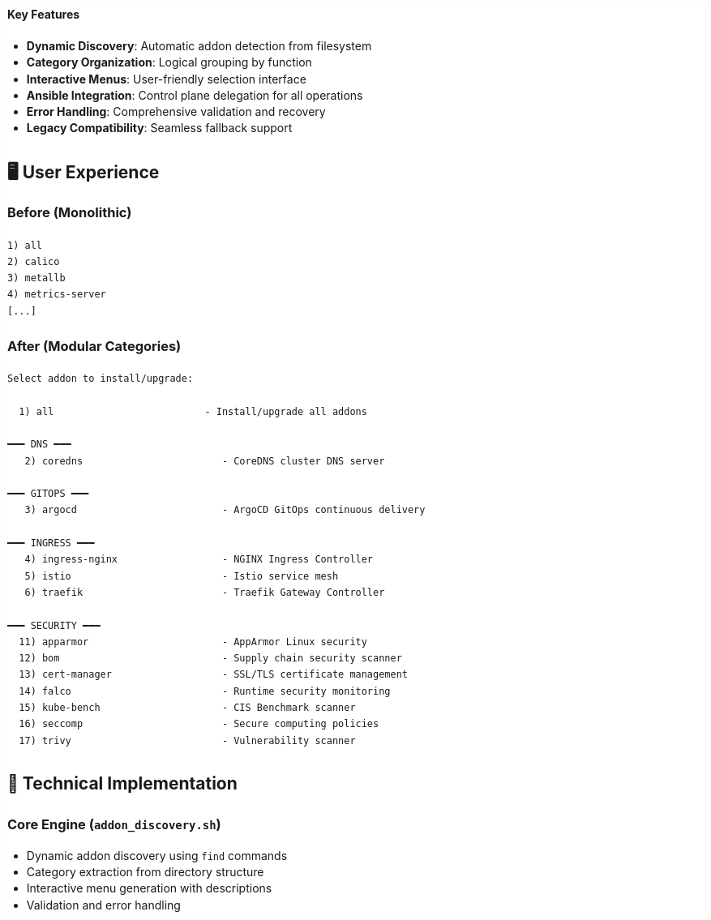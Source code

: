 #### Key Features
- **Dynamic Discovery**: Automatic addon detection from filesystem
- **Category Organization**: Logical grouping by function
- **Interactive Menus**: User-friendly selection interface
- **Ansible Integration**: Control plane delegation for all operations
- **Error Handling**: Comprehensive validation and recovery
- **Legacy Compatibility**: Seamless fallback support

## 🖥️ User Experience

### Before (Monolithic)
```
1) all
2) calico  
3) metallb
4) metrics-server
[...]
```

### After (Modular Categories)
```
Select addon to install/upgrade:

  1) all                          - Install/upgrade all addons

━━━ DNS ━━━
   2) coredns                        - CoreDNS cluster DNS server

━━━ GITOPS ━━━  
   3) argocd                         - ArgoCD GitOps continuous delivery

━━━ INGRESS ━━━
   4) ingress-nginx                  - NGINX Ingress Controller
   5) istio                          - Istio service mesh  
   6) traefik                        - Traefik Gateway Controller

━━━ SECURITY ━━━
  11) apparmor                       - AppArmor Linux security
  12) bom                            - Supply chain security scanner
  13) cert-manager                   - SSL/TLS certificate management
  14) falco                          - Runtime security monitoring
  15) kube-bench                     - CIS Benchmark scanner
  16) seccomp                        - Secure computing policies
  17) trivy                          - Vulnerability scanner
```

## 🔧 Technical Implementation

### Core Engine (`addon_discovery.sh`)
- Dynamic addon discovery using `find` commands
- Category extraction from directory structure  
- Interactive menu generation with descriptions
- Validation and error handling
